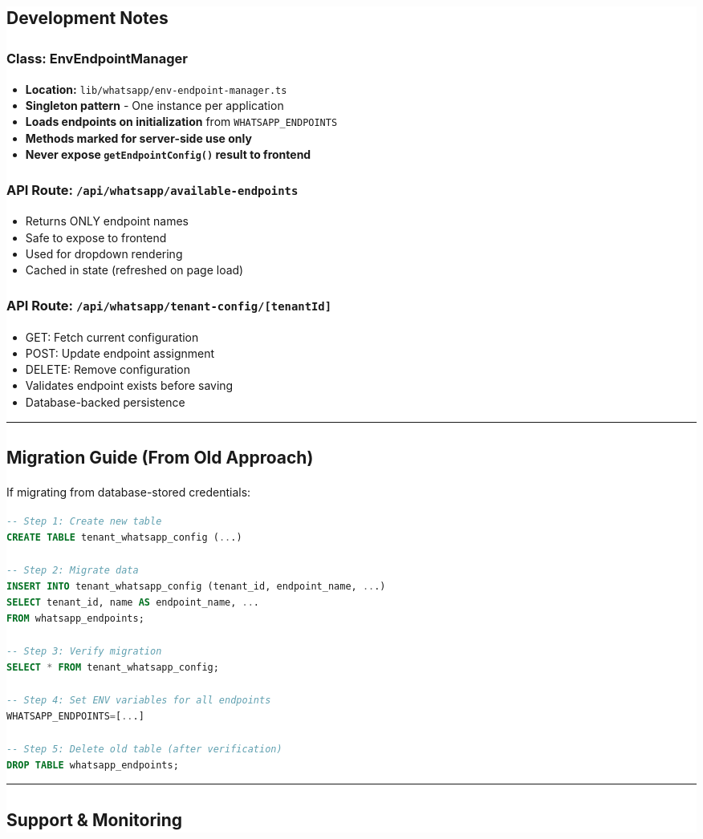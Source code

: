 ## Development Notes

### Class: EnvEndpointManager
- **Location:** `lib/whatsapp/env-endpoint-manager.ts`
- **Singleton pattern** - One instance per application
- **Loads endpoints on initialization** from `WHATSAPP_ENDPOINTS`
- **Methods marked for server-side use only**
- **Never expose `getEndpointConfig()` result to frontend**

### API Route: `/api/whatsapp/available-endpoints`
- Returns ONLY endpoint names
- Safe to expose to frontend
- Used for dropdown rendering
- Cached in state (refreshed on page load)

### API Route: `/api/whatsapp/tenant-config/[tenantId]`
- GET: Fetch current configuration
- POST: Update endpoint assignment
- DELETE: Remove configuration
- Validates endpoint exists before saving
- Database-backed persistence

---

## Migration Guide (From Old Approach)

If migrating from database-stored credentials:

```sql
-- Step 1: Create new table
CREATE TABLE tenant_whatsapp_config (...)

-- Step 2: Migrate data
INSERT INTO tenant_whatsapp_config (tenant_id, endpoint_name, ...)
SELECT tenant_id, name AS endpoint_name, ...
FROM whatsapp_endpoints;

-- Step 3: Verify migration
SELECT * FROM tenant_whatsapp_config;

-- Step 4: Set ENV variables for all endpoints
WHATSAPP_ENDPOINTS=[...]

-- Step 5: Delete old table (after verification)
DROP TABLE whatsapp_endpoints;
```

---

## Support & Monitoring
